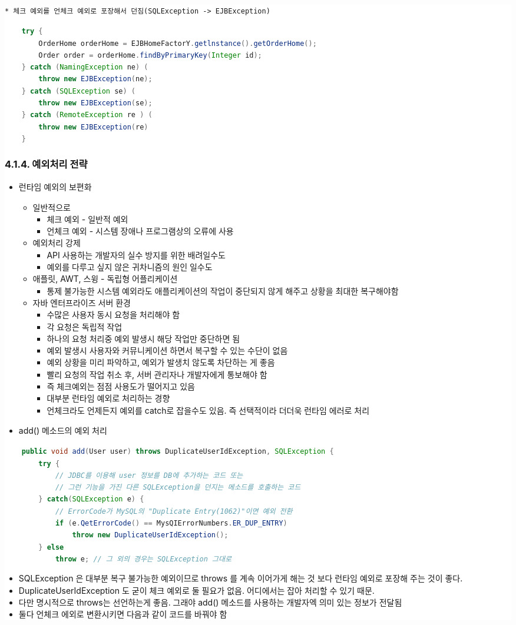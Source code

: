     * 체크 예외를 언체크 예외로 포장해서 던짐(SQLException -> EJBException)

```java
    try {
        OrderHome orderHome = EJBHomeFactorY.getlnstance().getOrderHome();
        Order order = orderHome.findByPrimaryKey(Integer id);
    } catch (NamingException ne) (
        throw new EJBException(ne);
    } catch (SQLException se) (
        throw new EJBException(se);
    } catch (RemoteException re ) (
        throw new EJBException(re)
    }
```

### 4.1.4. 예외처리 전략

* 런타임 예외의 보편화
    * 일반적으로
        * 체크 예외 - 일반적 예외
        * 언체크 예외 - 시스템 장애나 프로그램상의 오류에 사용
    * 예외처리 강제
        * API 사용하는 개발자의 실수 방지를 위한 배려일수도
        * 예외를 다루고 싶지 않은 귀차니즘의 원인 일수도
    * 애플릿, AWT, 스윙 - 독립형 어플리케이션
        * 통제 불가능한 시스템 예외라도 애플리케이션의 작업이 중단되지 않게 해주고 상황을 최대한 복구해야함
    * 자바 엔터프라이즈 서버 환경
        * 수많은 사용자 동시 요청을 처리해야 함
        * 각 요청은 독립적 작업
        * 하나의 요청 처리중 예외 발생시 해당 작업만 중단하면 됨
        * 예외 발생시 사용자와 커뮤니케이션 하면서 복구할 수 있는 수단이 없음
        * 예외 상황을 미리 파악하고, 예외가 발생치 않도록 차단하는 게 좋음
        * 빨리 요청의 작업 취소 후, 서버 관리자나 개발자에게 통보해야 함
        * 즉 체크예외는 점점 사용도가 떨어지고 있음
        * 대부분 런타임 예외로 처리하는 경향
        * 언체크라도 언제든지 예외를 catch로 잡을수도 있음. 즉 선택적이라 더더욱 런타임 에러로 처리

* add() 메소드의 예외 처리

```java
    public void add(User user) throws DuplicateUserIdException, SQLException {
        try {
            // JDBC를 이용해 user 정보를 DB에 추가하는 코드 또는
            // 그런 기능을 가진 다른 SQLException을 던지는 메소드를 호출하는 코드
        } catch(SQLException e) {
            // ErrorCode가 MySQL의 "Duplicate Entry(1062)"이면 예외 전환
            if (e.QetErrorCode() == MysQIErrorNumbers.ER_DUP_ENTRY)
                throw new DuplicateUserIdException();
        } else
            throw e; // 그 외의 경우는 SQLException 그대로
```

* SQLException 은 대부분 복구 불가능한 예외이므로 throws 를 계속 이어가게 해는 것 보다 런타임 예외로 포장해 주는 것이 좋다.
* DuplicateUserIdException 도 굳이 체크 예외로 둘 필요가 없음. 어디에서는 잡아 처리할 수 있기 때문.
* 다만 명시적으로 throws는 선언하는게 좋음. 그래야 add() 메소드를 사용하는 개발자엑 의미 있는 정보가 전달됨
* 둘다 언체크 에외로 변환시키면 다음과 같이 코드를 바꿔야 함
